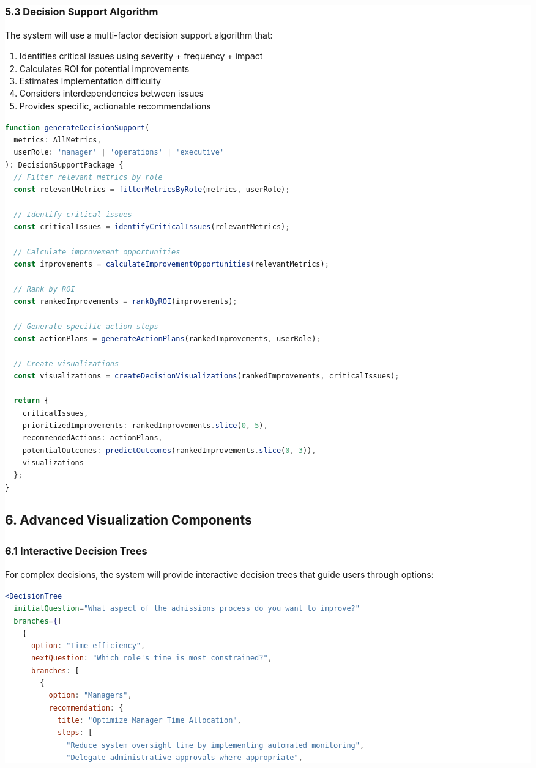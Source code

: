 ### 5.3 Decision Support Algorithm

The system will use a multi-factor decision support algorithm that:

1. Identifies critical issues using severity + frequency + impact
2. Calculates ROI for potential improvements
3. Estimates implementation difficulty
4. Considers interdependencies between issues
5. Provides specific, actionable recommendations

```typescript
function generateDecisionSupport(
  metrics: AllMetrics,
  userRole: 'manager' | 'operations' | 'executive'
): DecisionSupportPackage {
  // Filter relevant metrics by role
  const relevantMetrics = filterMetricsByRole(metrics, userRole);
  
  // Identify critical issues
  const criticalIssues = identifyCriticalIssues(relevantMetrics);
  
  // Calculate improvement opportunities
  const improvements = calculateImprovementOpportunities(relevantMetrics);
  
  // Rank by ROI
  const rankedImprovements = rankByROI(improvements);
  
  // Generate specific action steps
  const actionPlans = generateActionPlans(rankedImprovements, userRole);
  
  // Create visualizations
  const visualizations = createDecisionVisualizations(rankedImprovements, criticalIssues);
  
  return {
    criticalIssues,
    prioritizedImprovements: rankedImprovements.slice(0, 5),
    recommendedActions: actionPlans,
    potentialOutcomes: predictOutcomes(rankedImprovements.slice(0, 3)),
    visualizations
  };
}
```

## 6. Advanced Visualization Components

### 6.1 Interactive Decision Trees

For complex decisions, the system will provide interactive decision trees that guide users through options:

```jsx
<DecisionTree
  initialQuestion="What aspect of the admissions process do you want to improve?"
  branches={[
    {
      option: "Time efficiency",
      nextQuestion: "Which role's time is most constrained?",
      branches: [
        {
          option: "Managers",
          recommendation: {
            title: "Optimize Manager Time Allocation",
            steps: [
              "Reduce system oversight time by implementing automated monitoring",
              "Delegate administrative approvals where appropriate",
```